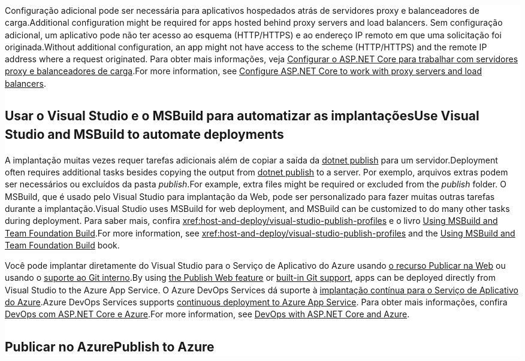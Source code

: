 <span data-ttu-id="42134-140">Configuração adicional pode ser necessária para aplicativos hospedados atrás de servidores proxy e balanceadores de carga.</span><span class="sxs-lookup"><span data-stu-id="42134-140">Additional configuration might be required for apps hosted behind proxy servers and load balancers.</span></span> <span data-ttu-id="42134-141">Sem configuração adicional, um aplicativo pode não ter acesso ao esquema (HTTP/HTTPS) e ao endereço IP remoto em que uma solicitação foi originada.</span><span class="sxs-lookup"><span data-stu-id="42134-141">Without additional configuration, an app might not have access to the scheme (HTTP/HTTPS) and the remote IP address where a request originated.</span></span> <span data-ttu-id="42134-142">Para obter mais informações, veja [Configurar o ASP.NET Core para trabalhar com servidores proxy e balanceadores de carga](xref:host-and-deploy/proxy-load-balancer).</span><span class="sxs-lookup"><span data-stu-id="42134-142">For more information, see [Configure ASP.NET Core to work with proxy servers and load balancers](xref:host-and-deploy/proxy-load-balancer).</span></span>

## <a name="use-visual-studio-and-msbuild-to-automate-deployments"></a><span data-ttu-id="42134-143">Usar o Visual Studio e o MSBuild para automatizar as implantações</span><span class="sxs-lookup"><span data-stu-id="42134-143">Use Visual Studio and MSBuild to automate deployments</span></span>

<span data-ttu-id="42134-144">A implantação muitas vezes requer tarefas adicionais além de copiar a saída da [dotnet publish](/dotnet/core/tools/dotnet-publish) para um servidor.</span><span class="sxs-lookup"><span data-stu-id="42134-144">Deployment often requires additional tasks besides copying the output from [dotnet publish](/dotnet/core/tools/dotnet-publish) to a server.</span></span> <span data-ttu-id="42134-145">Por exemplo, arquivos extras podem ser necessários ou excluídos da pasta *publish*.</span><span class="sxs-lookup"><span data-stu-id="42134-145">For example, extra files might be required or excluded from the *publish* folder.</span></span> <span data-ttu-id="42134-146">O MSBuild, que é usado pelo Visual Studio para implantação da Web, pode ser personalizado para fazer muitas outras tarefas durante a implantação.</span><span class="sxs-lookup"><span data-stu-id="42134-146">Visual Studio uses MSBuild for web deployment, and MSBuild can be customized to do many other tasks during deployment.</span></span> <span data-ttu-id="42134-147">Para saber mais, confira <xref:host-and-deploy/visual-studio-publish-profiles> e o livro [Using MSBuild and Team Foundation Build](http://msbuildbook.com/).</span><span class="sxs-lookup"><span data-stu-id="42134-147">For more information, see <xref:host-and-deploy/visual-studio-publish-profiles> and the [Using MSBuild and Team Foundation Build](http://msbuildbook.com/) book.</span></span>

<span data-ttu-id="42134-148">Você pode implantar diretamente do Visual Studio para o Serviço de Aplicativo do Azure usando [o recurso Publicar na Web](xref:tutorials/publish-to-azure-webapp-using-vs) ou usando o [suporte ao Git interno](xref:host-and-deploy/azure-apps/azure-continuous-deployment).</span><span class="sxs-lookup"><span data-stu-id="42134-148">By using [the Publish Web feature](xref:tutorials/publish-to-azure-webapp-using-vs) or [built-in Git support](xref:host-and-deploy/azure-apps/azure-continuous-deployment), apps can be deployed directly from Visual Studio to the Azure App Service.</span></span> <span data-ttu-id="42134-149">O Azure DevOps Services dá suporte à [implantação contínua para o Serviço de Aplicativo do Azure](/azure/devops/pipelines/targets/webapp).</span><span class="sxs-lookup"><span data-stu-id="42134-149">Azure DevOps Services supports [continuous deployment to Azure App Service](/azure/devops/pipelines/targets/webapp).</span></span> <span data-ttu-id="42134-150">Para obter mais informações, confira [DevOps com ASP.NET Core e Azure](xref:azure/devops/index).</span><span class="sxs-lookup"><span data-stu-id="42134-150">For more information, see [DevOps with ASP.NET Core and Azure](xref:azure/devops/index).</span></span>

## <a name="publish-to-azure"></a><span data-ttu-id="42134-151">Publicar no Azure</span><span class="sxs-lookup"><span data-stu-id="42134-151">Publish to Azure</span></span>
